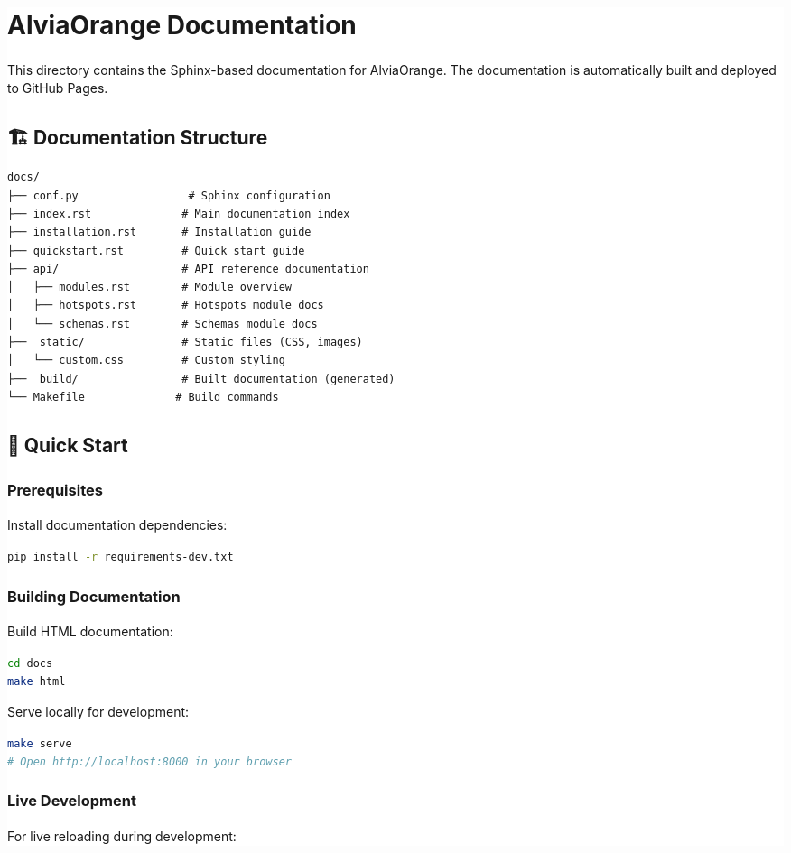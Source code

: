 # AlviaOrange Documentation

This directory contains the Sphinx-based documentation for AlviaOrange. The documentation is automatically built and deployed to GitHub Pages.

## 🏗️ Documentation Structure

```
docs/
├── conf.py                 # Sphinx configuration
├── index.rst              # Main documentation index
├── installation.rst       # Installation guide
├── quickstart.rst         # Quick start guide
├── api/                   # API reference documentation
│   ├── modules.rst        # Module overview
│   ├── hotspots.rst       # Hotspots module docs
│   └── schemas.rst        # Schemas module docs
├── _static/               # Static files (CSS, images)
│   └── custom.css         # Custom styling
├── _build/                # Built documentation (generated)
└── Makefile              # Build commands

```

## 🚀 Quick Start

### Prerequisites

Install documentation dependencies:

```bash
pip install -r requirements-dev.txt
```

### Building Documentation

Build HTML documentation:

```bash
cd docs
make html
```

Serve locally for development:

```bash
make serve
# Open http://localhost:8000 in your browser
```

### Live Development

For live reloading during development:

